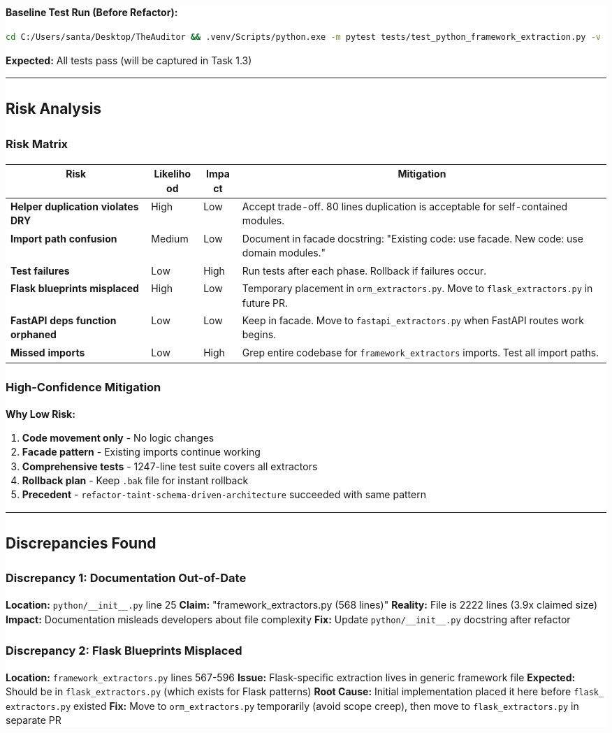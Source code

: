 **Baseline Test Run (Before Refactor):**
```bash
cd C:/Users/santa/Desktop/TheAuditor && .venv/Scripts/python.exe -m pytest tests/test_python_framework_extraction.py -v
```

**Expected:** All tests pass (will be captured in Task 1.3)

---

## Risk Analysis

### Risk Matrix

| Risk | Likelihood | Impact | Mitigation |
|------|------------|--------|-----------|
| **Helper duplication violates DRY** | High | Low | Accept trade-off. 80 lines duplication is acceptable for self-contained modules. |
| **Import path confusion** | Medium | Low | Document in facade docstring: "Existing code: use facade. New code: use domain modules." |
| **Test failures** | Low | High | Run tests after each phase. Rollback if failures occur. |
| **Flask blueprints misplaced** | High | Low | Temporary placement in `orm_extractors.py`. Move to `flask_extractors.py` in future PR. |
| **FastAPI deps function orphaned** | Low | Low | Keep in facade. Move to `fastapi_extractors.py` when FastAPI routes work begins. |
| **Missed imports** | Low | High | Grep entire codebase for `framework_extractors` imports. Test all import paths. |

### High-Confidence Mitigation

**Why Low Risk:**
1. **Code movement only** - No logic changes
2. **Facade pattern** - Existing imports continue working
3. **Comprehensive tests** - 1247-line test suite covers all extractors
4. **Rollback plan** - Keep `.bak` file for instant rollback
5. **Precedent** - `refactor-taint-schema-driven-architecture` succeeded with same pattern

---

## Discrepancies Found

### Discrepancy 1: Documentation Out-of-Date
**Location:** `python/__init__.py` line 25
**Claim:** "framework_extractors.py (568 lines)"
**Reality:** File is 2222 lines (3.9x claimed size)
**Impact:** Documentation misleads developers about file complexity
**Fix:** Update `python/__init__.py` docstring after refactor

### Discrepancy 2: Flask Blueprints Misplaced
**Location:** `framework_extractors.py` lines 567-596
**Issue:** Flask-specific extraction lives in generic framework file
**Expected:** Should be in `flask_extractors.py` (which exists for Flask patterns)
**Root Cause:** Initial implementation placed it here before `flask_extractors.py` existed
**Fix:** Move to `orm_extractors.py` temporarily (avoid scope creep), then move to `flask_extractors.py` in separate PR
